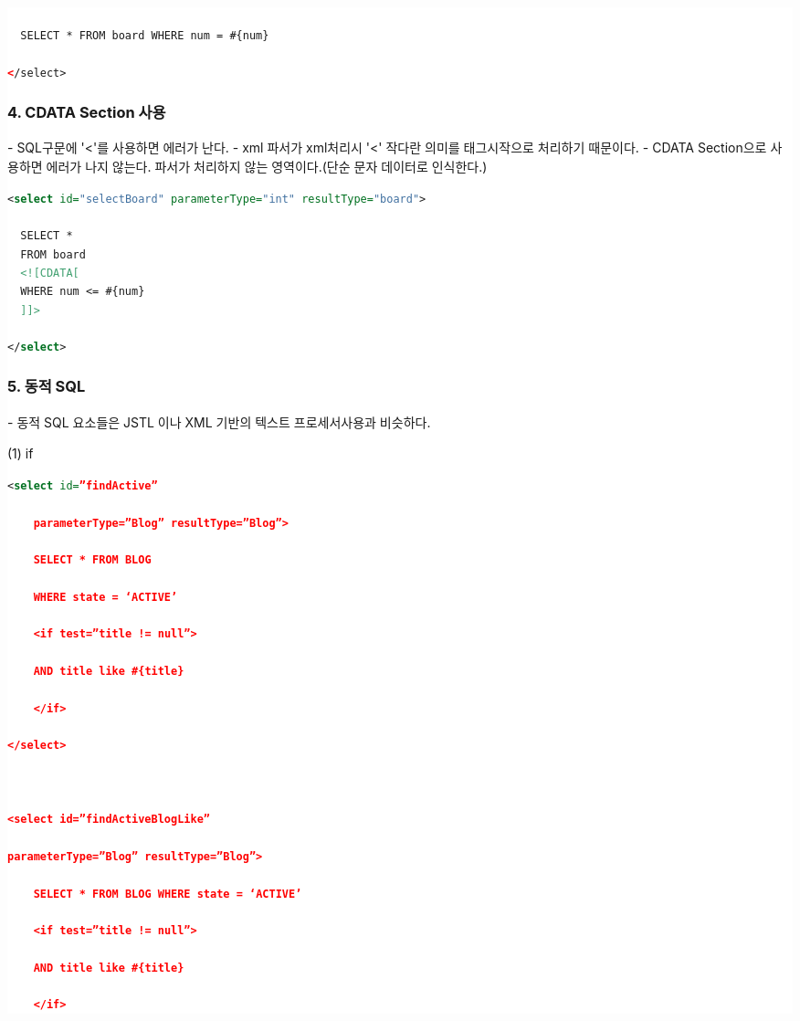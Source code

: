 ```xml

  SELECT * FROM board WHERE num = #{num}

</select>
```



### 4. CDATA Section 사용
\- SQL구문에 '<'를 사용하면 에러가 난다. 
\- xml 파서가 xml처리시 '<' 작다란 의미를 태그시작으로 처리하기 때문이다.
\- CDATA Section으로 사용하면 에러가 나지 않는다. 파서가 처리하지
 않는 영역이다.(단순 문자 데이터로 인식한다.)

```xml
<select id="selectBoard" parameterType="int" resultType="board">

  SELECT *
  FROM board
  <![CDATA[
  WHERE num <= #{num}
  ]]>

</select>
```






### 5. 동적 SQL

\- 동적 SQL 요소들은 JSTL 이나 XML 기반의 텍스트 프로세서사용과 비슷하다.

 

(1) if

```xml
<select id=”findActive”

​    parameterType=”Blog” resultType=”Blog”>

​    SELECT * FROM BLOG

​    WHERE state = ‘ACTIVE’

​    <if test=”title != null”>

​    AND title like #{title}

​    </if>

</select>

 

<select id=”findActiveBlogLike”

parameterType=”Blog” resultType=”Blog”>

​    SELECT * FROM BLOG WHERE state = ‘ACTIVE’

​    <if test=”title != null”>

​    AND title like #{title}

​    </if>
```